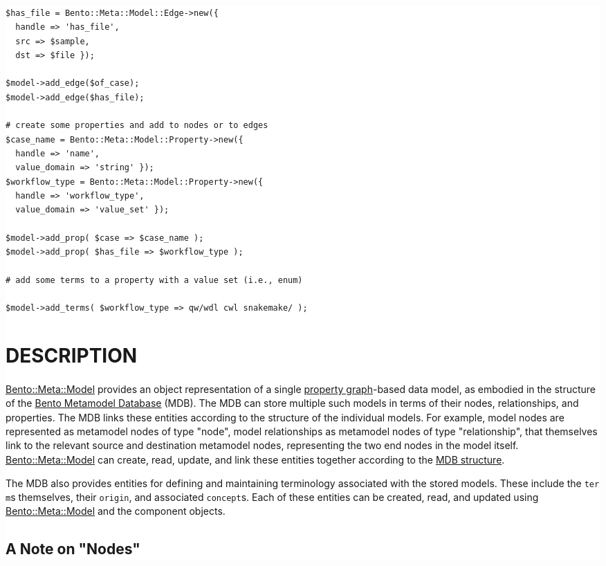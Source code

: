     $has_file = Bento::Meta::Model::Edge->new({
      handle => 'has_file',
      src => $sample,
      dst => $file });
      
    $model->add_edge($of_case);
    $model->add_edge($has_file);

    # create some properties and add to nodes or to edges
    $case_name = Bento::Meta::Model::Property->new({
      handle => 'name',
      value_domain => 'string' });
    $workflow_type = Bento::Meta::Model::Property->new({
      handle => 'workflow_type',
      value_domain => 'value_set' });

    $model->add_prop( $case => $case_name );
    $model->add_prop( $has_file => $workflow_type );

    # add some terms to a property with a value set (i.e., enum)

    $model->add_terms( $workflow_type => qw/wdl cwl snakemake/ );
     

# DESCRIPTION

[Bento::Meta::Model](/perl/lib/Bento/Meta/Model.md) provides an object representation of a single
[property
graph](https://en.wikipedia.org/wiki/Graph_database#Labeled-property_graph)-based
data model, as embodied in the structure of the [Bento Metamodel
Database](https://github.com/CBIIT/bento-mdf) (MDB). The MDB can store
multiple such models in terms of their nodes, relationships, and
properties. The MDB links these entities according to the structure of
the individual models. For example, model nodes are represented as
metamodel nodes of type "node", model relationships as metamodel nodes
of type "relationship", that themselves link to the relevant source
and destination metamodel nodes, representing the two end nodes in the
model itself. [Bento::Meta::Model](/perl/lib/Bento/Meta/Model.md) can create, read, update, and link
these entities together according to the [MDB
structure](https://github.com/CBIIT/bento-meta#structure).

The MDB also provides entities for defining and maintaining
terminology associated with the stored models. These include the
`term`s themselves, their `origin`, and associated `concept`s. Each
of these entities can be created, read, and updated using
[Bento::Meta::Model](/perl/lib/Bento/Meta/Model.md) and the component objects.

## A Note on "Nodes"

